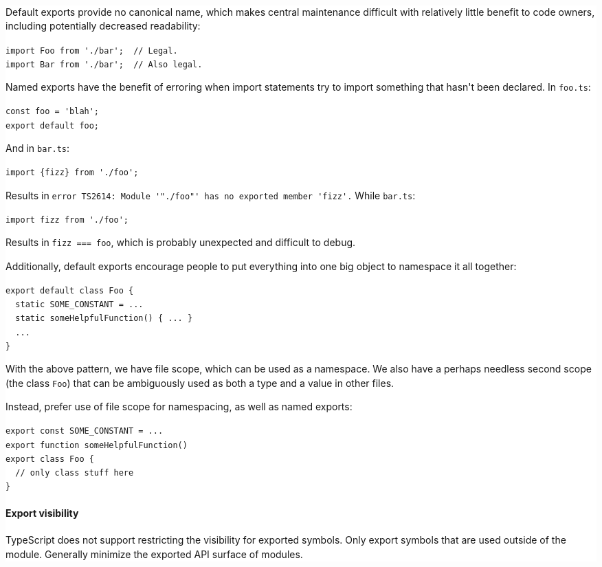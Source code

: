 <p>Default exports provide no canonical name, which makes central maintenance
difficult with relatively little benefit to code owners, including potentially
decreased readability:</p>

<pre><code class="language-ts bad">import Foo from './bar';  // Legal.
import Bar from './bar';  // Also legal.
</code></pre>

<p>Named exports have the benefit of erroring when import statements try to import
something that hasn't been declared. In <code>foo.ts</code>:</p>

<pre><code class="language-ts bad">const foo = 'blah';
export default foo;
</code></pre>

<p>And in <code>bar.ts</code>:</p>

<pre><code class="language-ts bad">import {fizz} from './foo';
</code></pre>

<p>Results in <code>error TS2614: Module '"./foo"' has no exported member 'fizz'.</code> While
<code>bar.ts</code>:</p>

<pre><code class="language-ts bad">import fizz from './foo';
</code></pre>

<p>Results in <code>fizz === foo</code>, which is probably unexpected and difficult to debug.</p>

<p>Additionally, default exports encourage people to put everything into one big
object to namespace it all together:</p>

<pre><code class="language-ts bad">export default class Foo {
  static SOME_CONSTANT = ...
  static someHelpfulFunction() { ... }
  ...
}
</code></pre>

<p>With the above pattern, we have file scope, which can be used as a namespace. We
also have a perhaps needless second scope (the class <code>Foo</code>) that can be
ambiguously used as both a type and a value in other files.</p>

<p>Instead, prefer use of file scope for namespacing, as well as named exports:</p>

<pre><code class="language-ts good">export const SOME_CONSTANT = ...
export function someHelpfulFunction()
export class Foo {
  // only class stuff here
}
</code></pre>

</section> 

<h4 id="export-visibility" class="numbered">Export visibility</h4>

<p>TypeScript does not support restricting the visibility for exported symbols.
Only export symbols that are used outside of the module. Generally minimize the
exported API surface of modules.</p>
